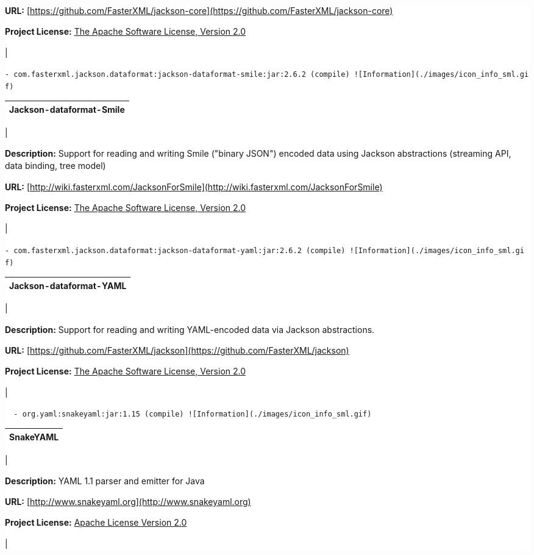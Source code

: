 **URL:** [https://github.com/FasterXML/jackson-core](https://github.com/FasterXML/jackson-core)

**Project License:** [The Apache Software License, Version 2.0](http://www.apache.org/licenses/LICENSE-2.0.txt)

 |

    - com.fasterxml.jackson.dataformat:jackson-dataformat-smile:jar:2.6.2 (compile) ![Information](./images/icon_info_sml.gif)

| Jackson-dataformat-Smile |
| --- |
| 

**Description:** Support for reading and writing Smile ("binary JSON") encoded data using Jackson abstractions (streaming API, data binding, tree model)

**URL:** [http://wiki.fasterxml.com/JacksonForSmile](http://wiki.fasterxml.com/JacksonForSmile)

**Project License:** [The Apache Software License, Version 2.0](http://www.apache.org/licenses/LICENSE-2.0.txt)

 |

    - com.fasterxml.jackson.dataformat:jackson-dataformat-yaml:jar:2.6.2 (compile) ![Information](./images/icon_info_sml.gif)

| Jackson-dataformat-YAML |
| --- |
| 

**Description:** Support for reading and writing YAML-encoded data via Jackson abstractions.

**URL:** [https://github.com/FasterXML/jackson](https://github.com/FasterXML/jackson)

**Project License:** [The Apache Software License, Version 2.0](http://www.apache.org/licenses/LICENSE-2.0.txt)

 |

      - org.yaml:snakeyaml:jar:1.15 (compile) ![Information](./images/icon_info_sml.gif)

| SnakeYAML |
| --- |
| 

**Description:** YAML 1.1 parser and emitter for Java

**URL:** [http://www.snakeyaml.org](http://www.snakeyaml.org)

**Project License:** [Apache License Version 2.0](LICENSE.txt)

 |
